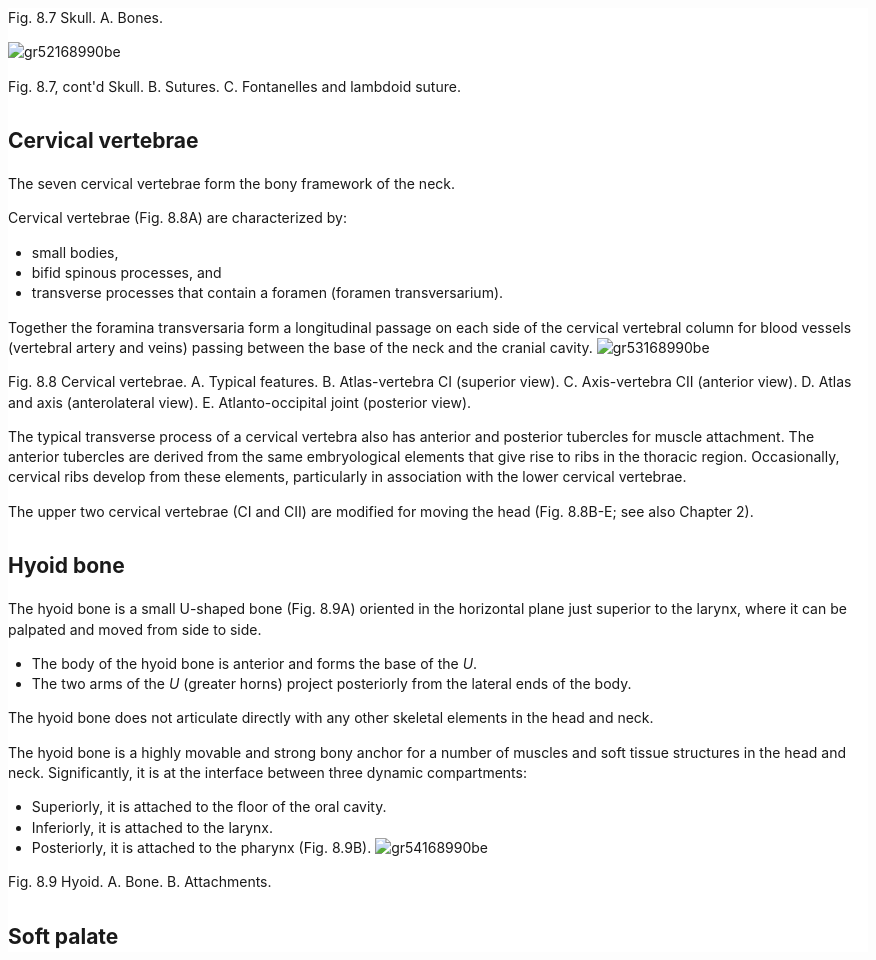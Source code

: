 Fig. 8.7 Skull. A. Bones.

![gr52168990be](gr52168990be.jpg)

Fig. 8.7, cont'd Skull. B. Sutures. C. Fontanelles and lambdoid suture.

## Cervical vertebrae

The seven cervical vertebrae form the bony framework of the neck.

Cervical vertebrae (Fig. 8.8A) are characterized by:

- small bodies,
- bifid spinous processes, and
- transverse processes that contain a foramen (foramen transversarium).

Together the foramina transversaria form a longitudinal passage on each side of the cervical vertebral column for blood vessels (vertebral artery and veins) passing between the base of the neck and the cranial cavity.
![gr53168990be](gr53168990be.jpg)

Fig. 8.8 Cervical vertebrae. A. Typical features. B. Atlas-vertebra CI (superior view). C. Axis-vertebra CII (anterior view). D. Atlas and axis (anterolateral view). E. Atlanto-occipital joint (posterior view).

The typical transverse process of a cervical vertebra also has anterior and posterior tubercles for muscle attachment. The anterior tubercles are derived from the same embryological elements that give rise to ribs in the thoracic region. Occasionally, cervical ribs develop from these elements, particularly in association with the lower cervical vertebrae.

The upper two cervical vertebrae (CI and CII) are modified for moving the head (Fig. 8.8B-E; see also Chapter 2).

## Hyoid bone

The hyoid bone is a small U-shaped bone (Fig. 8.9A) oriented in the horizontal plane just superior to the larynx, where it can be palpated and moved from side to side.

- The body of the hyoid bone is anterior and forms the base of the $U$.
- The two arms of the $U$ (greater horns) project posteriorly from the lateral ends of the body.

The hyoid bone does not articulate directly with any other skeletal elements in the head and neck.

The hyoid bone is a highly movable and strong bony anchor for a number of muscles and soft tissue structures in the head and neck. Significantly, it is at the interface between three dynamic compartments:

- Superiorly, it is attached to the floor of the oral cavity.
- Inferiorly, it is attached to the larynx.
- Posteriorly, it is attached to the pharynx (Fig. 8.9B).
![gr54168990be](gr54168990be.jpg)

Fig. 8.9 Hyoid. A. Bone. B. Attachments.

## Soft palate
